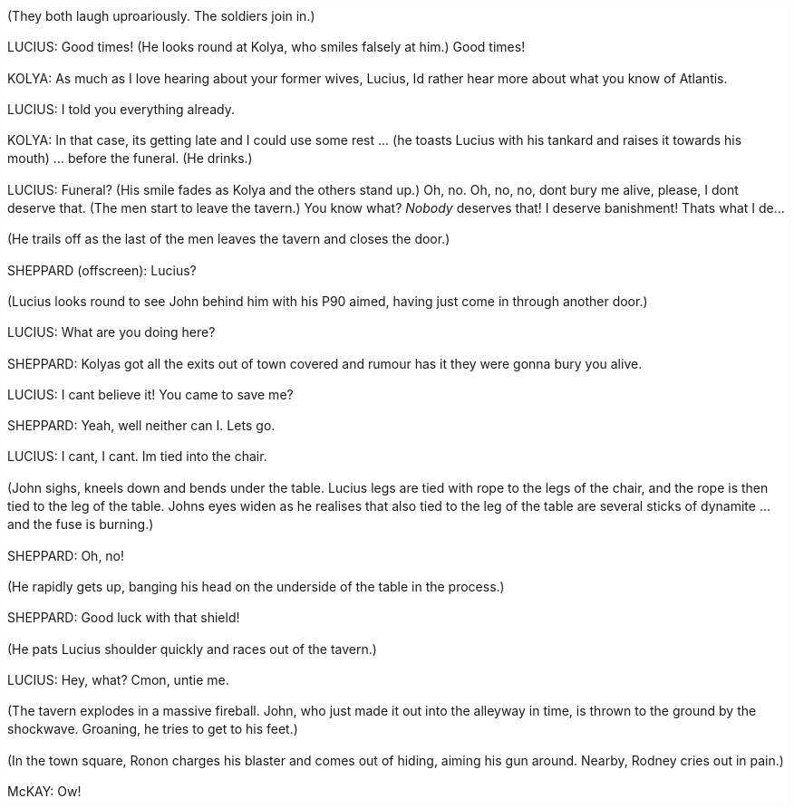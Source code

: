 (They both laugh uproariously. The soldiers join in.)  
  
LUCIUS: Good times! (He looks round at Kolya, who smiles falsely at him.) Good
times!  
  
KOLYA: As much as I love hearing about your former wives, Lucius, Id rather
hear more about what you know of Atlantis.  
  
LUCIUS: I told you everything already.  
  
KOLYA: In that case, its getting late and I could use some rest ... (he
toasts Lucius with his tankard and raises it towards his mouth) ... before the
funeral. (He drinks.)  
  
LUCIUS: Funeral? (His smile fades as Kolya and the others stand up.) Oh, no.
Oh, no, no, dont bury me alive, please, I dont deserve that. (The men start
to leave the tavern.) You know what? _Nobody_ deserves that! I deserve
banishment! Thats what I de...  
  
(He trails off as the last of the men leaves the tavern and closes the door.)  
  
SHEPPARD (offscreen): Lucius?  
  
(Lucius looks round to see John behind him with his P90 aimed, having just
come in through another door.)  
  
LUCIUS: What are you doing here?  
  
SHEPPARD: Kolyas got all the exits out of town covered and rumour has it they
were gonna bury you alive.  
  
LUCIUS: I cant believe it! You came to save me?  
  
SHEPPARD: Yeah, well neither can I. Lets go.  
  
LUCIUS: I cant, I cant. Im tied into the chair.  
  
(John sighs, kneels down and bends under the table. Lucius legs are tied with
rope to the legs of the chair, and the rope is then tied to the leg of the
table. Johns eyes widen as he realises that also tied to the leg of the table
are several sticks of dynamite ... and the fuse is burning.)  
  
SHEPPARD: Oh, no!  
  
(He rapidly gets up, banging his head on the underside of the table in the
process.)  
  
SHEPPARD: Good luck with that shield!  
  
(He pats Lucius shoulder quickly and races out of the tavern.)  
  
LUCIUS: Hey, what? Cmon, untie me.  
  
(The tavern explodes in a massive fireball. John, who just made it out into
the alleyway in time, is thrown to the ground by the shockwave. Groaning, he
tries to get to his feet.)  
  
(In the town square, Ronon charges his blaster and comes out of hiding, aiming
his gun around. Nearby, Rodney cries out in pain.)  
  
McKAY: Ow!  
  